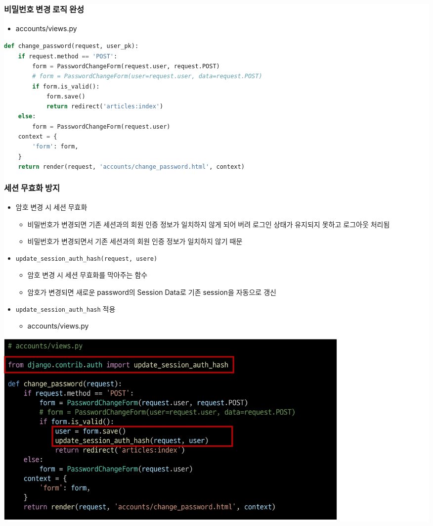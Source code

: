### 비밀번호 변경 로직 완성

- accounts/views.py

```python
def change_password(request, user_pk):
    if request.method == 'POST':
        form = PasswordChangeForm(request.user, request.POST)
        # form = PasswordChangeForm(user=request.user, data=request.POST)
        if form.is_valid():
            form.save()
            return redirect('articles:index')
    else:
        form = PasswordChangeForm(request.user)
    context = {
        'form': form,
    }
    return render(request, 'accounts/change_password.html', context)
```

### 세션 무효화 방지

- 암호 변경 시 세션 무효화
  
  - 비밀번호가 변경되면 기존 세션과의 회원 인증 정보가 일치하지 않게 되어 버려 로그인 상태가 유지되지 못하고 로그아웃 처리됨
  
  - 비밀번호가 변경되면서 기존 세션과의 회원 인증 정보가 일치하지 않기 때문

- `update_session_auth_hash(request, usere)`
  
  - 암호 변경 시 세션 무효화를 막아주는 함수
  
  - 암호가 변경되면 새로운 password의 Session Data로 기존 session을 자동으로 갱신

- `update_session_auth_hash` 적용
  
  - accounts/views.py

![비밀번호 변경2](images/10_1_6.PNG)
